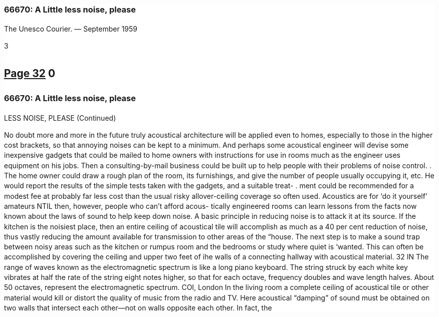 ### 66670: A Little less noise, please

The Unesco Courier. — September 1959 
  
  
    
3

## [Page 32](https://demo.humlab.umu.se/courier/066675engo.pdf#page=32) 0

### 66670: A Little less noise, please

LESS NOISE, PLEASE (Continued) 
   
No doubt more and more in the future truly acoustical 
architecture will be applied even to homes, especially to 
those in the higher cost brackets, so that annoying noises 
can be kept to a minimum. And perhaps some acoustical 
engineer will devise some inexpensive gadgets that could 
be mailed to home owners with instructions for use in 
rooms much as the engineer uses equipment on his jobs. 
Then a consulting-by-mail business could be built up to 
help people with their problems of noise control. . The 
home owner could draw a rough plan of the room, its 
furnishings, and give the number of people usually 
occupying it, etc. He would report the results of the 
simple tests taken with the gadgets, and a suitable treat- 
. ment could be recommended for a modest fee at probably 
far less cost than the usual risky allover-ceiling coverage 
so often used. 
Acoustics are for ‘do 
it yourself’ amateurs 
NTIL then, however, people who can’t afford acous- 
tically engineered rooms can learn lessons from the 
facts now known about the laws of sound to help 
keep down noise. 
A basic principle in reducing noise is to attack it at its 
source. If the kitchen is the noisiest place, then an entire 
ceiling of acoustical tile will accomplish as much as a 
40 per cent reduction of noise, thus vastly reducing the 
amount available for transmission to other areas of the 
“house. The next step is to make a sound trap between 
noisy areas such as the kitchen or rumpus room and the 
bedrooms or study where quiet is ‘wanted. This can often 
be accomplished by covering the ceiling and upper two 
feet of ihe walls of a connecting hallway with acoustical 
material. 
32 IN 
The range of waves known as 
the electromagnetic spectrum 
is like a long piano keyboard. 
The string struck by each white 
key vibrates at half the rate of 
the string eight notes higher, so 
that for each octave, frequency 
doubles and wave length halves. 
About 50 octaves, represent 
the electromagnetic spectrum. 
COI, London 
    In the living room a complete ceiling of acoustical tile 
or other material would kill or distort the quality of music 
from the radio and TV. Here acoustical “damping” of 
sound must be obtained on two walls that intersect each 
other—not on walls opposite each other. In fact, the 